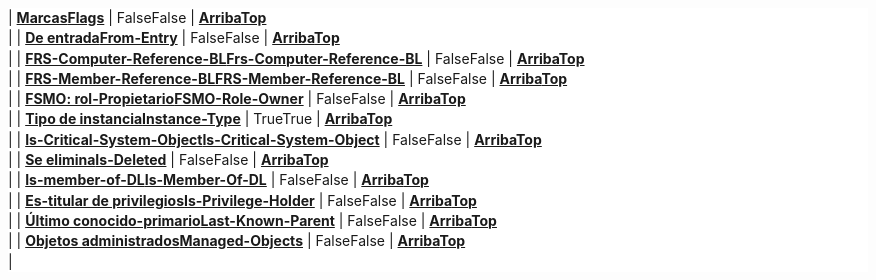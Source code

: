 | [<span data-ttu-id="87bf7-467">**Marcas**</span><span class="sxs-lookup"><span data-stu-id="87bf7-467">**Flags**</span></span>](a-flags.md)                                                    | <span data-ttu-id="87bf7-468">False</span><span class="sxs-lookup"><span data-stu-id="87bf7-468">False</span></span>     | [<span data-ttu-id="87bf7-469">**Arriba**</span><span class="sxs-lookup"><span data-stu-id="87bf7-469">**Top**</span></span>](c-top.md)<br/> |
| [<span data-ttu-id="87bf7-470">**De entrada**</span><span class="sxs-lookup"><span data-stu-id="87bf7-470">**From-Entry**</span></span>](a-fromentry.md)                                           | <span data-ttu-id="87bf7-471">False</span><span class="sxs-lookup"><span data-stu-id="87bf7-471">False</span></span>     | [<span data-ttu-id="87bf7-472">**Arriba**</span><span class="sxs-lookup"><span data-stu-id="87bf7-472">**Top**</span></span>](c-top.md)<br/> |
| [<span data-ttu-id="87bf7-473">**FRS-Computer-Reference-BL**</span><span class="sxs-lookup"><span data-stu-id="87bf7-473">**Frs-Computer-Reference-BL**</span></span>](a-frscomputerreferencebl.md)               | <span data-ttu-id="87bf7-474">False</span><span class="sxs-lookup"><span data-stu-id="87bf7-474">False</span></span>     | [<span data-ttu-id="87bf7-475">**Arriba**</span><span class="sxs-lookup"><span data-stu-id="87bf7-475">**Top**</span></span>](c-top.md)<br/> |
| [<span data-ttu-id="87bf7-476">**FRS-Member-Reference-BL**</span><span class="sxs-lookup"><span data-stu-id="87bf7-476">**FRS-Member-Reference-BL**</span></span>](a-frsmemberreferencebl.md)                   | <span data-ttu-id="87bf7-477">False</span><span class="sxs-lookup"><span data-stu-id="87bf7-477">False</span></span>     | [<span data-ttu-id="87bf7-478">**Arriba**</span><span class="sxs-lookup"><span data-stu-id="87bf7-478">**Top**</span></span>](c-top.md)<br/> |
| [<span data-ttu-id="87bf7-479">**FSMO: rol-Propietario**</span><span class="sxs-lookup"><span data-stu-id="87bf7-479">**FSMO-Role-Owner**</span></span>](a-fsmoroleowner.md)                                  | <span data-ttu-id="87bf7-480">False</span><span class="sxs-lookup"><span data-stu-id="87bf7-480">False</span></span>     | [<span data-ttu-id="87bf7-481">**Arriba**</span><span class="sxs-lookup"><span data-stu-id="87bf7-481">**Top**</span></span>](c-top.md)<br/> |
| [<span data-ttu-id="87bf7-482">**Tipo de instancia**</span><span class="sxs-lookup"><span data-stu-id="87bf7-482">**Instance-Type**</span></span>](a-instancetype.md)                                     | <span data-ttu-id="87bf7-483">True</span><span class="sxs-lookup"><span data-stu-id="87bf7-483">True</span></span>      | [<span data-ttu-id="87bf7-484">**Arriba**</span><span class="sxs-lookup"><span data-stu-id="87bf7-484">**Top**</span></span>](c-top.md)<br/> |
| [<span data-ttu-id="87bf7-485">**Is-Critical-System-Object**</span><span class="sxs-lookup"><span data-stu-id="87bf7-485">**Is-Critical-System-Object**</span></span>](a-iscriticalsystemobject.md)               | <span data-ttu-id="87bf7-486">False</span><span class="sxs-lookup"><span data-stu-id="87bf7-486">False</span></span>     | [<span data-ttu-id="87bf7-487">**Arriba**</span><span class="sxs-lookup"><span data-stu-id="87bf7-487">**Top**</span></span>](c-top.md)<br/> |
| [<span data-ttu-id="87bf7-488">**Se elimina**</span><span class="sxs-lookup"><span data-stu-id="87bf7-488">**Is-Deleted**</span></span>](a-isdeleted.md)                                           | <span data-ttu-id="87bf7-489">False</span><span class="sxs-lookup"><span data-stu-id="87bf7-489">False</span></span>     | [<span data-ttu-id="87bf7-490">**Arriba**</span><span class="sxs-lookup"><span data-stu-id="87bf7-490">**Top**</span></span>](c-top.md)<br/> |
| [<span data-ttu-id="87bf7-491">**Is-member-of-DL**</span><span class="sxs-lookup"><span data-stu-id="87bf7-491">**Is-Member-Of-DL**</span></span>](a-memberof.md)                                       | <span data-ttu-id="87bf7-492">False</span><span class="sxs-lookup"><span data-stu-id="87bf7-492">False</span></span>     | [<span data-ttu-id="87bf7-493">**Arriba**</span><span class="sxs-lookup"><span data-stu-id="87bf7-493">**Top**</span></span>](c-top.md)<br/> |
| [<span data-ttu-id="87bf7-494">**Es-titular de privilegios**</span><span class="sxs-lookup"><span data-stu-id="87bf7-494">**Is-Privilege-Holder**</span></span>](a-isprivilegeholder.md)                          | <span data-ttu-id="87bf7-495">False</span><span class="sxs-lookup"><span data-stu-id="87bf7-495">False</span></span>     | [<span data-ttu-id="87bf7-496">**Arriba**</span><span class="sxs-lookup"><span data-stu-id="87bf7-496">**Top**</span></span>](c-top.md)<br/> |
| [<span data-ttu-id="87bf7-497">**Último conocido-primario**</span><span class="sxs-lookup"><span data-stu-id="87bf7-497">**Last-Known-Parent**</span></span>](a-lastknownparent.md)                              | <span data-ttu-id="87bf7-498">False</span><span class="sxs-lookup"><span data-stu-id="87bf7-498">False</span></span>     | [<span data-ttu-id="87bf7-499">**Arriba**</span><span class="sxs-lookup"><span data-stu-id="87bf7-499">**Top**</span></span>](c-top.md)<br/> |
| [<span data-ttu-id="87bf7-500">**Objetos administrados**</span><span class="sxs-lookup"><span data-stu-id="87bf7-500">**Managed-Objects**</span></span>](a-managedobjects.md)                                 | <span data-ttu-id="87bf7-501">False</span><span class="sxs-lookup"><span data-stu-id="87bf7-501">False</span></span>     | [<span data-ttu-id="87bf7-502">**Arriba**</span><span class="sxs-lookup"><span data-stu-id="87bf7-502">**Top**</span></span>](c-top.md)<br/> |